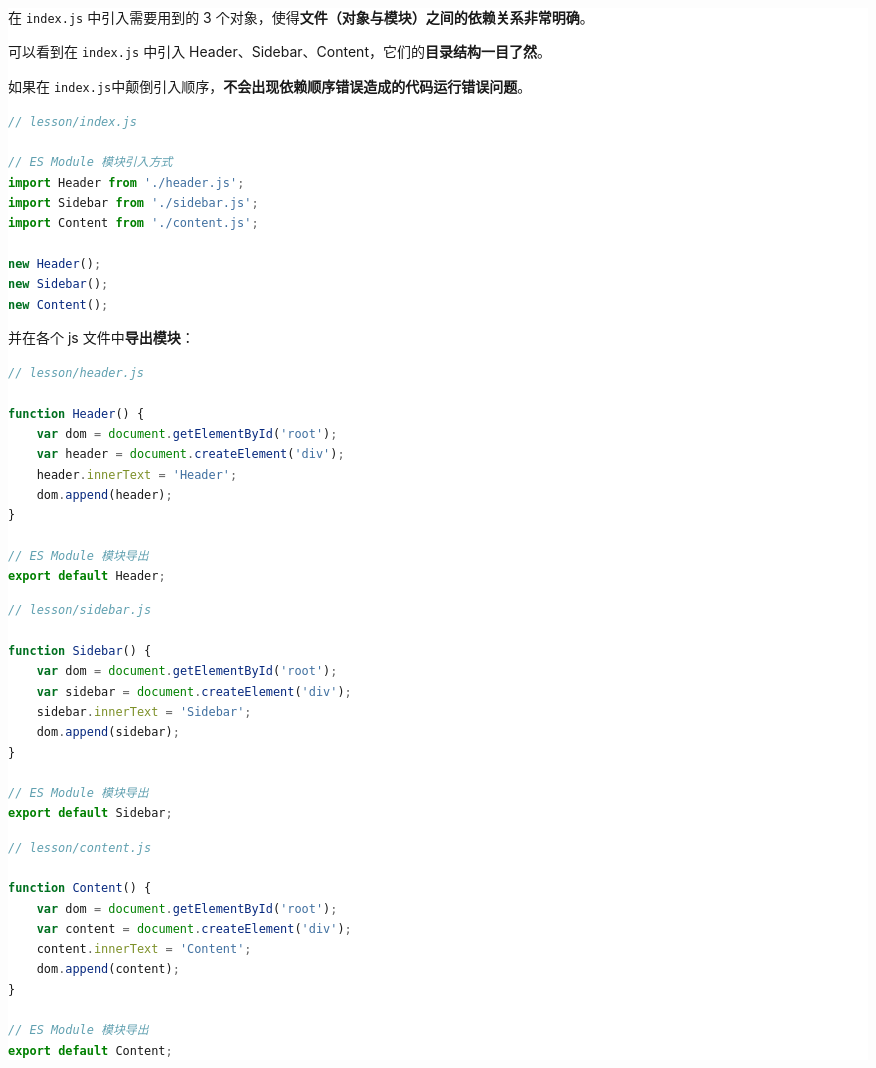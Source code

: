 在 `index.js` 中引入需要用到的 3 个对象，使得**文件（对象与模块）之间的依赖关系非常明确**。

可以看到在 `index.js` 中引入 Header、Sidebar、Content，它们的**目录结构一目了然**。

如果在 `index.js`中颠倒引入顺序，**不会出现依赖顺序错误造成的代码运行错误问题**。

```js
// lesson/index.js

// ES Module 模块引入方式
import Header from './header.js'; 
import Sidebar from './sidebar.js'; 
import Content from './content.js'; 

new Header();
new Sidebar();
new Content();
```

并在各个 js 文件中**导出模块**：

```js
// lesson/header.js

function Header() {
    var dom = document.getElementById('root');
    var header = document.createElement('div');
    header.innerText = 'Header';
    dom.append(header);
}

// ES Module 模块导出
export default Header;
```

```js
// lesson/sidebar.js

function Sidebar() {
    var dom = document.getElementById('root');
    var sidebar = document.createElement('div');
    sidebar.innerText = 'Sidebar';
    dom.append(sidebar);
}

// ES Module 模块导出
export default Sidebar;
```

```js
// lesson/content.js

function Content() {
    var dom = document.getElementById('root');
    var content = document.createElement('div');
    content.innerText = 'Content';
    dom.append(content);
}

// ES Module 模块导出
export default Content;
```
